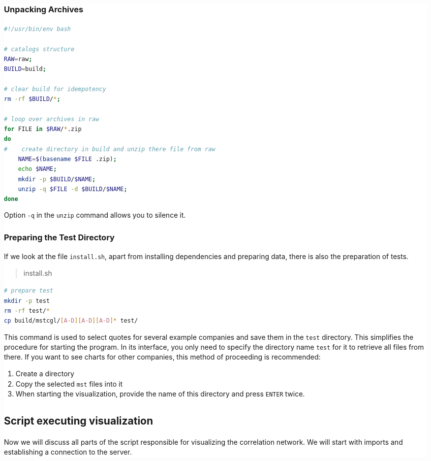 ### Unpacking Archives

```bash
#!/usr/bin/env bash

# catalogs structure
RAW=raw;
BUILD=build;

# clear build for idempotency
rm -rf $BUILD/*;

# loop over archives in raw
for FILE in $RAW/*.zip
do
#    create directory in build and unzip there file from raw
    NAME=$(basename $FILE .zip);
    echo $NAME;
    mkdir -p $BUILD/$NAME;
    unzip -q $FILE -d $BUILD/$NAME;
done

```

Option `-q` in the `unzip` command allows you to silence it.

### Preparing the Test Directory

If we look at the file `install.sh`, apart from installing dependencies and preparing data, there is also the preparation of tests.

> install.sh

```bash
# prepare test
mkdir -p test
rm -rf test/*
cp build/mstcgl/[A-D][A-D][A-D]* test/

```

This command is used to select quotes for several example companies and save them in the `test` directory. This simplifies the procedure for starting the program. In its interface, you only need to specify the directory name `test` for it to retrieve all files from there. If you want to see charts for other companies, this method of proceeding is recommended:

1. Create a directory
2. Copy the selected `mst` files into it
3. When starting the visualization, provide the name of this directory and press `ENTER` twice.

## Script executing visualization

Now we will discuss all parts of the script responsible for visualizing the correlation network. We will start with imports and establishing a connection to the server.
